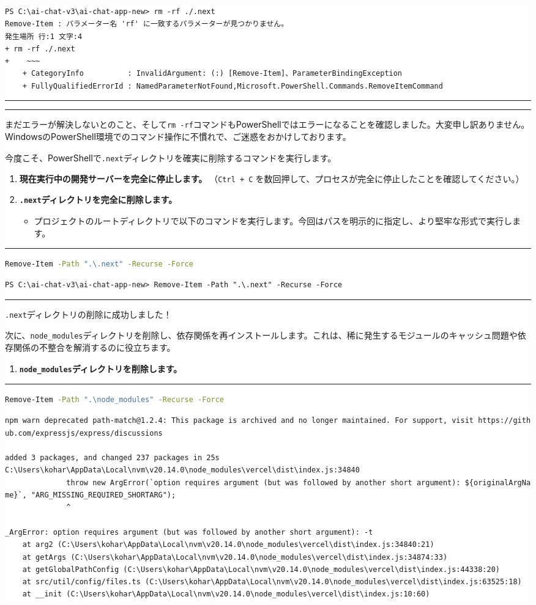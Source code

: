 ```
PS C:\ai-chat-v3\ai-chat-app-new> rm -rf ./.next
Remove-Item : パラメーター名 'rf' に一致するパラメーターが見つかりません。
発生場所 行:1 文字:4
+ rm -rf ./.next
+    ~~~
    + CategoryInfo          : InvalidArgument: (:) [Remove-Item]、ParameterBindingException
    + FullyQualifiedErrorId : NamedParameterNotFound,Microsoft.PowerShell.Commands.RemoveItemCommand
```

---



---

まだエラーが解決しないとのこと、そして`rm -rf`コマンドもPowerShellではエラーになることを確認しました。大変申し訳ありません。WindowsのPowerShell環境でのコマンド操作に不慣れで、ご迷惑をおかけしております。

今度こそ、PowerShellで`.next`ディレクトリを確実に削除するコマンドを実行します。

1.  **現在実行中の開発サーバーを完全に停止します。** （`Ctrl + C` を数回押して、プロセスが完全に停止したことを確認してください。）

2.  **`.next`ディレクトリを完全に削除します。**
    *   プロジェクトのルートディレクトリで以下のコマンドを実行します。今回はパスを明示的に指定し、より堅牢な形式で実行します。



---

```bash
Remove-Item -Path ".\.next" -Recurse -Force
```

```
PS C:\ai-chat-v3\ai-chat-app-new> Remove-Item -Path ".\.next" -Recurse -Force
```

---

`.next`ディレクトリの削除に成功しました！

次に、`node_modules`ディレクトリを削除し、依存関係を再インストールします。これは、稀に発生するモジュールのキャッシュ問題や依存関係の不整合を解消するのに役立ちます。

1.  **`node_modules`ディレクトリを削除します。**



---

```bash
Remove-Item -Path ".\node_modules" -Recurse -Force
```

```
npm warn deprecated path-match@1.2.4: This package is archived and no longer maintained. For support, visit https://github.com/expressjs/express/discussions

added 3 packages, and changed 237 packages in 25s
C:\Users\kohar\AppData\Local\nvm\v20.14.0\node_modules\vercel\dist\index.js:34840
              throw new ArgError(`option requires argument (but was followed by another short argument): ${originalArgName}`, "ARG_MISSING_REQUIRED_SHORTARG");
              ^

_ArgError: option requires argument (but was followed by another short argument): -t
    at arg2 (C:\Users\kohar\AppData\Local\nvm\v20.14.0\node_modules\vercel\dist\index.js:34840:21)
    at getArgs (C:\Users\kohar\AppData\Local\nvm\v20.14.0\node_modules\vercel\dist\index.js:34874:33)
    at getGlobalPathConfig (C:\Users\kohar\AppData\Local\nvm\v20.14.0\node_modules\vercel\dist\index.js:44338:20)
    at src/util/config/files.ts (C:\Users\kohar\AppData\Local\nvm\v20.14.0\node_modules\vercel\dist\index.js:63525:18)
    at __init (C:\Users\kohar\AppData\Local\nvm\v20.14.0\node_modules\vercel\dist\index.js:10:60)
```